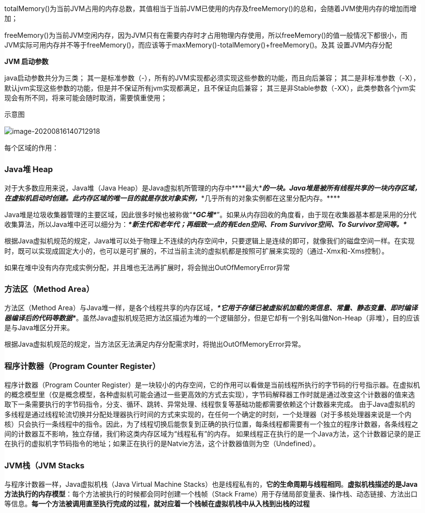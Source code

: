 totalMemory()为当前JVM占用的内存总数，其值相当于当前JVM已使用的内存及freeMemory()的总和，会随着JVM使用内存的增加而增加；

freeMemory()为当前JVM空闲内存，因为JVM只有在需要内存时才占用物理内存使用，所以freeMemory()的值一般情况下都很小，而 JVM实际可用内存并不等于freeMemory()，而应该等于maxMemory()-totalMemory()+freeMemory()。及其 设置JVM内存分配

**JVM 启动参数**

java启动参数共分为三类；
其一是标准参数（-），所有的JVM实现都必须实现这些参数的功能，而且向后兼容；
其二是非标准参数（-X），默认jvm实现这些参数的功能，但是并不保证所有jvm实现都满足，且不保证向后兼容；
其三是非Stable参数（-XX），此类参数各个jvm实现会有所不同，将来可能会随时取消，需要慎重使用；





示意图

![image-20200816140712918](assets/image-20200816140712918.png)



每个区域的作用：

### Java堆 Heap

对于大多数应用来说，Java堆（Java Heap）是Java虚拟机所管理的内存中***\*最大\****的一块。Java堆是被所有线程共享的一块内存区域，在虚拟机启动时创建。此内存区域的唯一目的就是存放对象实例，***\*几乎所有的对象实例都在这里分配内存。\****

   Java堆是垃圾收集器管理的主要区域，因此很多时候也被称做“***\*GC堆\****”。如果从内存回收的角度看，由于现在收集器基本都是采用的分代收集算法，所以Java堆中还可以细分为：***\*新生代和老年代；再细致一点的有Eden空间、From Survivor空间、To Survivor空间等。\****

根据Java虚拟机规范的规定，Java堆可以处于物理上不连续的内存空间中，只要逻辑上是连续的即可，就像我们的磁盘空间一样。在实现时，既可以实现成固定大小的，也可以是可扩展的，不过当前主流的虚拟机都是按照可扩展来实现的（通过-Xmx和-Xms控制）。

如果在堆中没有内存完成实例分配，并且堆也无法再扩展时，将会抛出OutOfMemoryError异常



### 方法区（Method Area）

方法区（Method Area）与Java堆一样，是各个线程共享的内存区域，***\*它用于存储已被虚拟机加载的类信息、常量、静态变量、即时编译器编译后的代码等数据\****。虽然Java虚拟机规范把方法区描述为堆的一个逻辑部分，但是它却有一个别名叫做Non-Heap（非堆），目的应该是与Java堆区分开来。

根据Java虚拟机规范的规定，当方法区无法满足内存分配需求时，将抛出OutOfMemoryError异常。



### 程序计数器（Program Counter Register）

程序计数器（Program Counter Register）是一块较小的内存空间，它的作用可以看做是当前线程所执行的字节码的行号指示器。在虚拟机的概念模型里（仅是概念模型，各种虚拟机可能会通过一些更高效的方式去实现），字节码解释器工作时就是通过改变这个计数器的值来选取下一条需要执行的字节码指令，分支、循环、跳转、异常处理、线程恢复等基础功能都需要依赖这个计数器来完成。 
由于Java虚拟机的多线程是通过线程轮流切换并分配处理器执行时间的方式来实现的，在任何一个确定的时刻，一个处理器（对于多核处理器来说是一个内核）只会执行一条线程中的指令。因此，为了线程切换后能恢复到正确的执行位置，每条线程都需要有一个独立的程序计数器，各条线程之间的计数器互不影响，独立存储，我们称这类内存区域为“线程私有”的内存。
   如果线程正在执行的是一个Java方法，这个计数器记录的是正在执行的虚拟机字节码指令的地址；如果正在执行的是Natvie方法，这个计数器值则为空（Undefined）。



### JVM栈（JVM Stacks

与程序计数器一样，Java虚拟机栈（Java Virtual Machine Stacks）也是线程私有的，**它的生命周期与线程相同**。**虚拟机栈描述的是Java方法执行的内存模型**：每个方法被执行的时候都会同时创建一个栈帧（Stack Frame）用于存储局部变量表、操作栈、动态链接、方法出口等信息。**每一个方法被调用直至执行完成的过程，就对应着一个栈帧在虚拟机栈中从入栈到出栈的过程**
